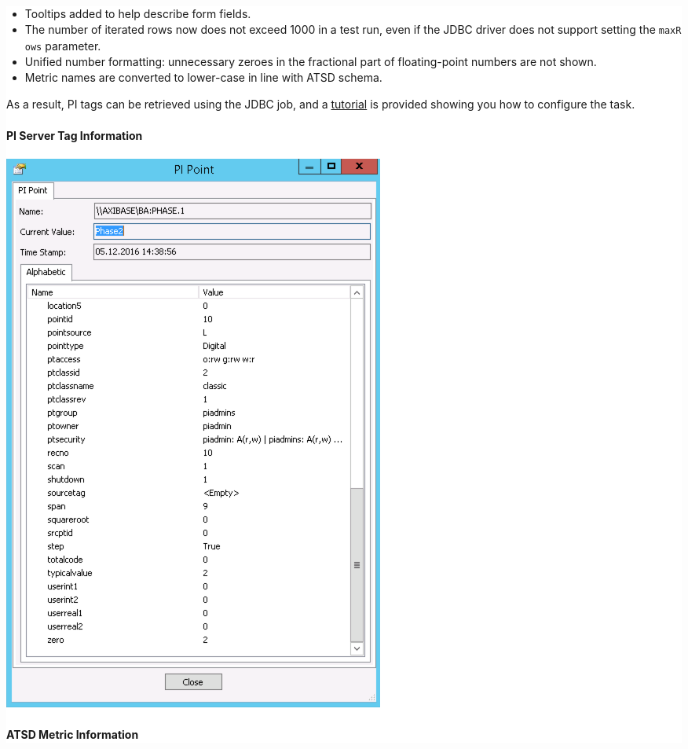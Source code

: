 * Tooltips added to help describe form fields.
* The number of iterated rows now does not exceed 1000 in a test run, even if the JDBC driver does not support setting the `maxRows` parameter.
* Unified number formatting: unnecessary zeroes in the fractional part of floating-point numbers are not shown.
* Metric names are converted to lower-case in line with ATSD schema.

As a result, PI tags can be retrieved using the JDBC job, and a [tutorial](https://axibase.com/docs/axibase-collector/jobs/examples/pi/export-metrics.html) is provided showing you how to configure the task.

#### PI Server Tag Information

![Figure 10](./Images/Figure10.png)

#### ATSD Metric Information
